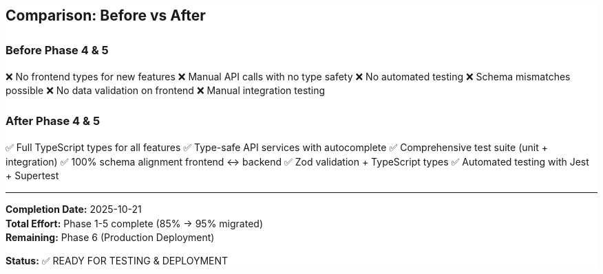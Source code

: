 ## Comparison: Before vs After

### Before Phase 4 & 5
❌ No frontend types for new features
❌ Manual API calls with no type safety
❌ No automated testing
❌ Schema mismatches possible
❌ No data validation on frontend
❌ Manual integration testing

### After Phase 4 & 5
✅ Full TypeScript types for all features
✅ Type-safe API services with autocomplete
✅ Comprehensive test suite (unit + integration)
✅ 100% schema alignment frontend ↔ backend
✅ Zod validation + TypeScript types
✅ Automated testing with Jest + Supertest

---

**Completion Date:** 2025-10-21  
**Total Effort:** Phase 1-5 complete (85% → 95% migrated)  
**Remaining:** Phase 6 (Production Deployment)

**Status:** ✅ READY FOR TESTING & DEPLOYMENT
